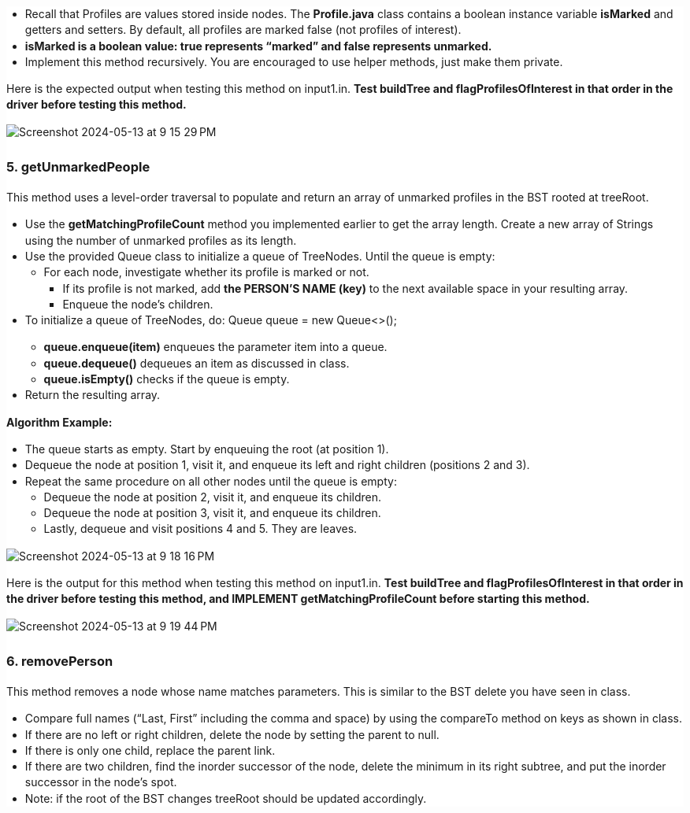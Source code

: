 * Recall that Profiles are values stored inside nodes. The **Profile.java** class contains a boolean instance variable **isMarked** and getters and setters. By default, all profiles are marked 
  false (not profiles of interest).
* **isMarked is a boolean value: true represents “marked” and false represents unmarked.**
* Implement this method recursively. You are encouraged to use helper methods, just make them private.

Here is the expected output when testing this method on input1.in. **Test buildTree and flagProfilesOfInterest in that order in the driver before testing this method.**

<img width="908" alt="Screenshot 2024-05-13 at 9 15 29 PM" src="https://github.com/yugalnshah/Forensic-Analysis/assets/162384655/3e6b1153-08a1-4afa-9c35-5b55c8bd7d36">

### 5. getUnmarkedPeople

This method uses a level-order traversal to populate and return an array of unmarked profiles in the BST rooted at treeRoot.

* Use the **getMatchingProfileCount** method you implemented earlier to get the array length. Create a new array of Strings using the number of unmarked profiles as its length.
* Use the provided Queue class to initialize a queue of TreeNodes. Until the queue is empty:
     * For each node, investigate whether its profile is marked or not. 
          * If its profile is not marked, add **the PERSON’S NAME (key)** to the next available space in your resulting array.
          * Enqueue the node’s children.
* To initialize a queue of TreeNodes, do: Queue<TreeNode> queue = new Queue<>();
     * **queue.enqueue(item)** enqueues the parameter item into a queue.
     * **queue.dequeue()** dequeues an item as discussed in class.
     * **queue.isEmpty()** checks if the queue is empty.
* Return the resulting array.
 
**Algorithm Example:**

* The queue starts as empty. Start by enqueuing the root (at position 1).
* Dequeue the node at position 1, visit it, and enqueue its left and right children (positions 2 and 3).
* Repeat the same procedure on all other nodes until the queue is empty:
     * Dequeue the node at position 2, visit it, and enqueue its children.
     * Dequeue the node at position 3, visit it, and enqueue its children.
     * Lastly, dequeue and visit positions 4 and 5. They are leaves.
 <img width="326" alt="Screenshot 2024-05-13 at 9 18 16 PM" src="https://github.com/yugalnshah/Forensic-Analysis/assets/162384655/683fa446-f58a-4a19-a029-f3de735e56d7">

Here is the output for this method when testing this method on input1.in. **Test buildTree and flagProfilesOfInterest in that order in the driver before testing this method, and IMPLEMENT getMatchingProfileCount before starting this method.**

<img width="766" alt="Screenshot 2024-05-13 at 9 19 44 PM" src="https://github.com/yugalnshah/Forensic-Analysis/assets/162384655/b3a1160f-ab52-48f0-a5a9-9ffade67dd0d">

### 6. removePerson

This method removes a node whose name matches parameters. This is similar to the BST delete you have seen in class.

* Compare full names (“Last, First” including the comma and space) by using the compareTo method on keys as shown in class.
* If there are no left or right children, delete the node by setting the parent to null.
* If there is only one child, replace the parent link.
* If there are two children, find the inorder successor of the node, delete the minimum in its right subtree, and put the inorder successor in the node’s spot.
* Note: if the root of the BST changes treeRoot should be updated accordingly.
